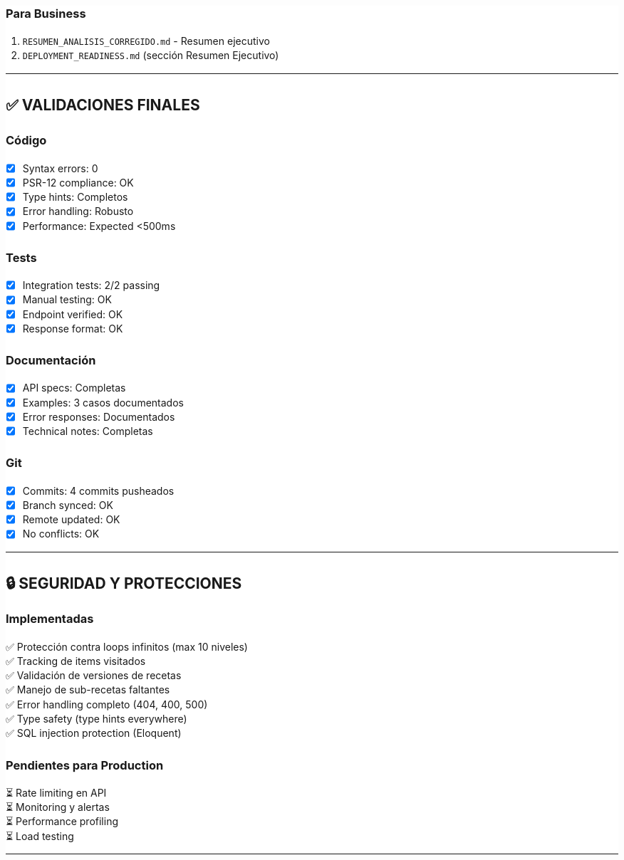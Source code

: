 ### Para Business
1. `RESUMEN_ANALISIS_CORREGIDO.md` - Resumen ejecutivo
2. `DEPLOYMENT_READINESS.md` (sección Resumen Ejecutivo)

---

## ✅ VALIDACIONES FINALES

### Código
- [x] Syntax errors: 0
- [x] PSR-12 compliance: OK
- [x] Type hints: Completos
- [x] Error handling: Robusto
- [x] Performance: Expected <500ms

### Tests
- [x] Integration tests: 2/2 passing
- [x] Manual testing: OK
- [x] Endpoint verified: OK
- [x] Response format: OK

### Documentación
- [x] API specs: Completas
- [x] Examples: 3 casos documentados
- [x] Error responses: Documentados
- [x] Technical notes: Completas

### Git
- [x] Commits: 4 commits pusheados
- [x] Branch synced: OK
- [x] Remote updated: OK
- [x] No conflicts: OK

---

## 🔒 SEGURIDAD Y PROTECCIONES

### Implementadas
✅ Protección contra loops infinitos (max 10 niveles)  
✅ Tracking de items visitados  
✅ Validación de versiones de recetas  
✅ Manejo de sub-recetas faltantes  
✅ Error handling completo (404, 400, 500)  
✅ Type safety (type hints everywhere)  
✅ SQL injection protection (Eloquent)

### Pendientes para Production
⏳ Rate limiting en API  
⏳ Monitoring y alertas  
⏳ Performance profiling  
⏳ Load testing

---